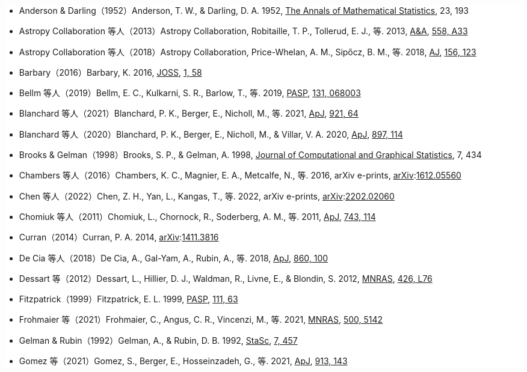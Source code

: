 +   Anderson & Darling（1952）Anderson, T. W., & Darling, D. A. 1952, [The Annals of Mathematical Statistics](https://dx.doi.org/10.1214/aoms/1177729437), 23, 193

+   Astropy Collaboration 等人（2013）Astropy Collaboration, Robitaille, T. P., Tollerud, E. J., 等. 2013, [A&A](https://dx.doi.org/10.1051/0004-6361/201322068), [558, A33](https://ui.adsabs.harvard.edu/abs/2013A&A...558A..33A)

+   Astropy Collaboration 等人（2018）Astropy Collaboration, Price-Whelan, A. M., Sipőcz, B. M., 等. 2018, [AJ](https://dx.doi.org/10.3847/1538-3881/aabc4f), [156, 123](https://ui.adsabs.harvard.edu/abs/2018AJ....156..123A)

+   Barbary（2016）Barbary, K. 2016, [JOSS](https://dx.doi.org/10.21105/joss.00058), [1, 58](https://ui.adsabs.harvard.edu/abs/2016JOSS....1...58B)

+   Bellm 等人（2019）Bellm, E. C., Kulkarni, S. R., Barlow, T., 等. 2019, [PASP](https://dx.doi.org/10.1088/1538-3873/ab0c2a), [131, 068003](https://ui.adsabs.harvard.edu/abs/2019PASP..131f8003B)

+   Blanchard 等人（2021）Blanchard, P. K., Berger, E., Nicholl, M., 等. 2021, [ApJ](https://dx.doi.org/10.3847/1538-4357/ac1b27), [921, 64](https://ui.adsabs.harvard.edu/abs/2021ApJ...921...64B)

+   Blanchard 等人（2020）Blanchard, P. K., Berger, E., Nicholl, M., & Villar, V. A. 2020, [ApJ](https://dx.doi.org/10.3847/1538-4357/ab9638), [897, 114](https://ui.adsabs.harvard.edu/abs/2020ApJ...897..114B)

+   Brooks & Gelman（1998）Brooks, S. P., & Gelman, A. 1998, [Journal of Computational and Graphical Statistics](https://dx.doi.org/10.1080/10618600.1998.10474787), 7, 434

+   Chambers 等人（2016）Chambers, K. C., Magnier, E. A., Metcalfe, N., 等. 2016, arXiv e-prints, [arXiv](https://arxiv.org/abs/1612.05560):[1612.05560](https://ui.adsabs.harvard.edu/abs/2016arXiv161205560C)

+   Chen 等人（2022）Chen, Z. H., Yan, L., Kangas, T., 等. 2022, arXiv e-prints, [arXiv](https://arxiv.org/abs/2202.02060):[2202.02060](https://ui.adsabs.harvard.edu/abs/2022arXiv220202060C)

+   Chomiuk 等人（2011）Chomiuk, L., Chornock, R., Soderberg, A. M., 等. 2011, [ApJ](https://dx.doi.org/10.1088/0004-637x/743/2/114), [743, 114](https://ui.adsabs.harvard.edu/abs/2011ApJ...743..114L)

+   Curran（2014）Curran, P. A. 2014, [arXiv](https://arxiv.org/abs/1411.3816):[1411.3816](https://ui.adsabs.harvard.edu/abs/2014arXiv1411.3816C)

+   De Cia 等人（2018）De Cia, A., Gal-Yam, A., Rubin, A., 等. 2018, [ApJ](https://dx.doi.org/10.3847/1538-4357/aab9b6), [860, 100](https://ui.adsabs.harvard.edu/abs/2018ApJ...860..100D)

+   Dessart 等（2012）Dessart, L., Hillier, D. J., Waldman, R., Livne, E., & Blondin, S. 2012, [MNRAS](https://dx.doi.org/10.1111/j.1745-3933.2012.01329.x), [426, L76](https://ui.adsabs.harvard.edu/abs/2012MNRAS.426L..76D)

+   Fitzpatrick（1999）Fitzpatrick, E. L. 1999, [PASP](https://dx.doi.org/10.1086/316293), [111, 63](https://ui.adsabs.harvard.edu/abs/1999PASP..111...63F)

+   Frohmaier 等（2021）Frohmaier, C., Angus, C. R., Vincenzi, M., 等. 2021, [MNRAS](https://dx.doi.org/10.1093/mnras/staa3607), [500, 5142](https://ui.adsabs.harvard.edu/abs/2021MNRAS.500.5142F)

+   Gelman & Rubin（1992）Gelman, A., & Rubin, D. B. 1992, [StaSc](https://dx.doi.org/10.1214/ss/1177011136), [7, 457](https://ui.adsabs.harvard.edu/abs/1992StaSc...7..457G)

+   Gomez 等（2021）Gomez, S., Berger, E., Hosseinzadeh, G., 等. 2021, [ApJ](https://dx.doi.org/10.3847/1538-4357/abf5e3), [913, 143](https://ui.adsabs.harvard.edu/abs/2021ApJ...913..143G)
